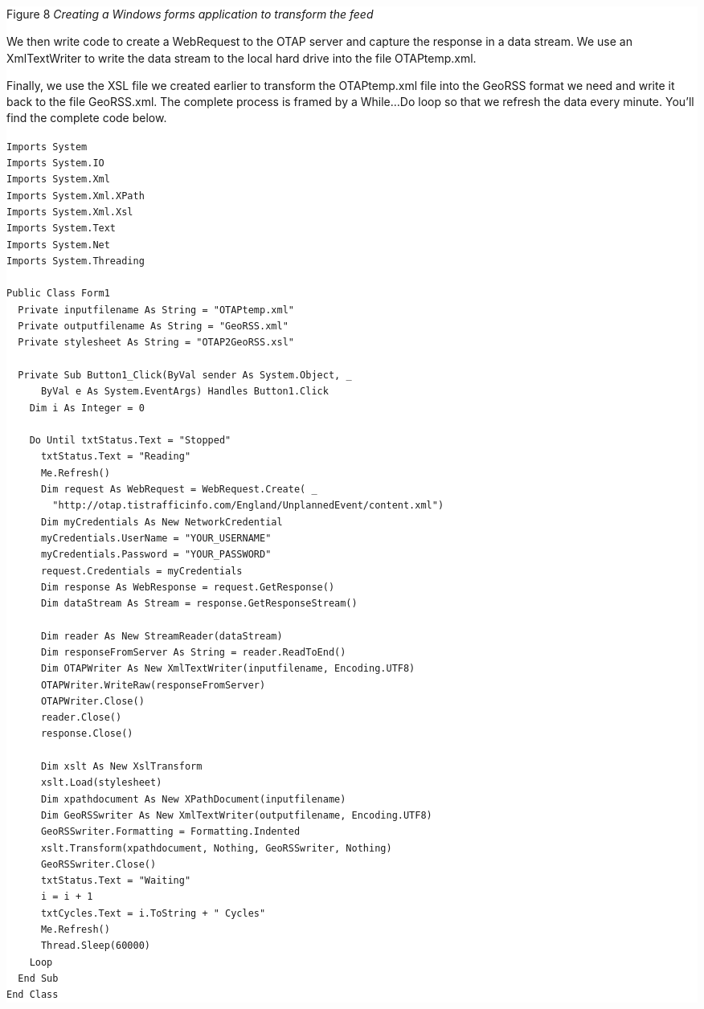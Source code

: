  Figure 8 *Creating a Windows forms application to transform the feed*  
  
 We then write code to create a WebRequest to the OTAP server and capture the response in a data stream. We use an XmlTextWriter to write the data stream to the local hard drive into the file OTAPtemp.xml.  
  
 Finally, we use the XSL file we created earlier to transform the OTAPtemp.xml file into the GeoRSS format we need and write it back to the file GeoRSS.xml. The complete process is framed by a While…Do loop so that we refresh the data every minute. You’ll find the complete code below.  
  
```  
Imports System  
Imports System.IO  
Imports System.Xml  
Imports System.Xml.XPath  
Imports System.Xml.Xsl  
Imports System.Text  
Imports System.Net  
Imports System.Threading  
  
Public Class Form1  
  Private inputfilename As String = "OTAPtemp.xml"  
  Private outputfilename As String = "GeoRSS.xml"  
  Private stylesheet As String = "OTAP2GeoRSS.xsl"  
  
  Private Sub Button1_Click(ByVal sender As System.Object, _  
      ByVal e As System.EventArgs) Handles Button1.Click  
    Dim i As Integer = 0  
  
    Do Until txtStatus.Text = "Stopped"  
      txtStatus.Text = "Reading"  
      Me.Refresh()  
      Dim request As WebRequest = WebRequest.Create( _  
        "http://otap.tistrafficinfo.com/England/UnplannedEvent/content.xml")  
      Dim myCredentials As New NetworkCredential  
      myCredentials.UserName = "YOUR_USERNAME"  
      myCredentials.Password = "YOUR_PASSWORD"  
      request.Credentials = myCredentials  
      Dim response As WebResponse = request.GetResponse()  
      Dim dataStream As Stream = response.GetResponseStream()  
  
      Dim reader As New StreamReader(dataStream)  
      Dim responseFromServer As String = reader.ReadToEnd()  
      Dim OTAPWriter As New XmlTextWriter(inputfilename, Encoding.UTF8)  
      OTAPWriter.WriteRaw(responseFromServer)  
      OTAPWriter.Close()  
      reader.Close()  
      response.Close()  
  
      Dim xslt As New XslTransform  
      xslt.Load(stylesheet)  
      Dim xpathdocument As New XPathDocument(inputfilename)  
      Dim GeoRSSwriter As New XmlTextWriter(outputfilename, Encoding.UTF8)  
      GeoRSSwriter.Formatting = Formatting.Indented  
      xslt.Transform(xpathdocument, Nothing, GeoRSSwriter, Nothing)  
      GeoRSSwriter.Close()  
      txtStatus.Text = "Waiting"  
      i = i + 1  
      txtCycles.Text = i.ToString + " Cycles"  
      Me.Refresh()  
      Thread.Sleep(60000)  
    Loop  
  End Sub  
End Class  
```  
  